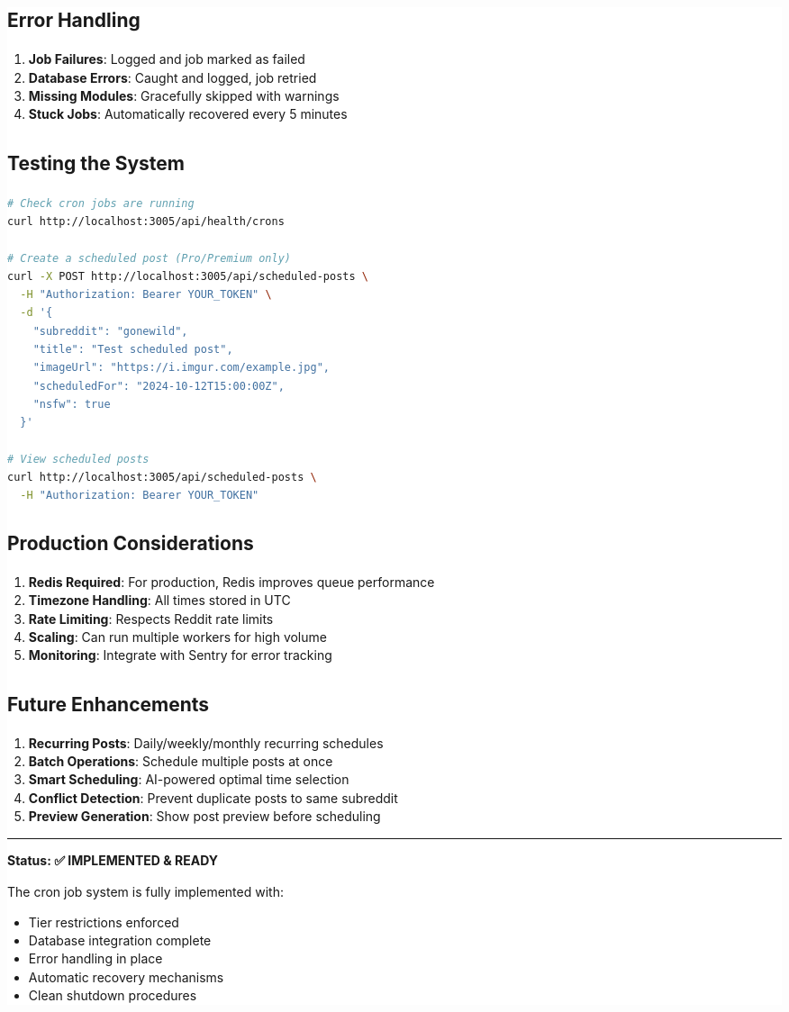 ## **Error Handling**

1. **Job Failures**: Logged and job marked as failed
2. **Database Errors**: Caught and logged, job retried
3. **Missing Modules**: Gracefully skipped with warnings
4. **Stuck Jobs**: Automatically recovered every 5 minutes

## **Testing the System**

```bash
# Check cron jobs are running
curl http://localhost:3005/api/health/crons

# Create a scheduled post (Pro/Premium only)
curl -X POST http://localhost:3005/api/scheduled-posts \
  -H "Authorization: Bearer YOUR_TOKEN" \
  -d '{
    "subreddit": "gonewild",
    "title": "Test scheduled post",
    "imageUrl": "https://i.imgur.com/example.jpg",
    "scheduledFor": "2024-10-12T15:00:00Z",
    "nsfw": true
  }'

# View scheduled posts
curl http://localhost:3005/api/scheduled-posts \
  -H "Authorization: Bearer YOUR_TOKEN"
```

## **Production Considerations**

1. **Redis Required**: For production, Redis improves queue performance
2. **Timezone Handling**: All times stored in UTC
3. **Rate Limiting**: Respects Reddit rate limits
4. **Scaling**: Can run multiple workers for high volume
5. **Monitoring**: Integrate with Sentry for error tracking

## **Future Enhancements**

1. **Recurring Posts**: Daily/weekly/monthly recurring schedules
2. **Batch Operations**: Schedule multiple posts at once
3. **Smart Scheduling**: AI-powered optimal time selection
4. **Conflict Detection**: Prevent duplicate posts to same subreddit
5. **Preview Generation**: Show post preview before scheduling

---

**Status: ✅ IMPLEMENTED & READY**

The cron job system is fully implemented with:
- Tier restrictions enforced
- Database integration complete
- Error handling in place
- Automatic recovery mechanisms
- Clean shutdown procedures
